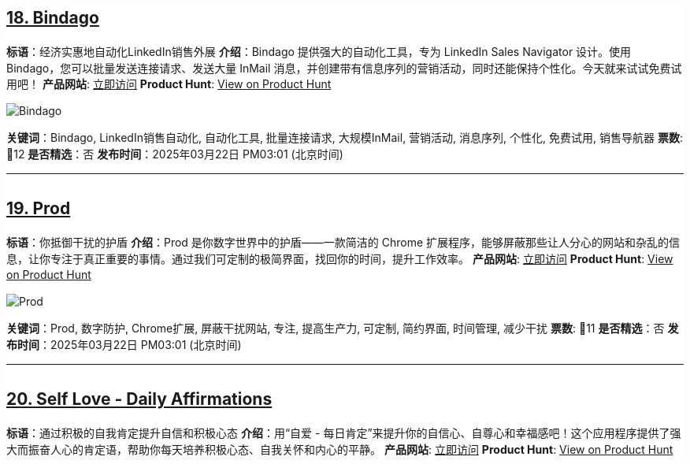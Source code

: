 
## [18. Bindago](https://www.producthunt.com/posts/bindago?utm_campaign=producthunt-api&utm_medium=api-v2&utm_source=Application%3A+decohack+%28ID%3A+172745%29)
**标语**：经济实惠地自动化LinkedIn销售外展
**介绍**：Bindago 提供强大的自动化工具，专为 LinkedIn Sales Navigator 设计。使用 Bindago，您可以批量发送连接请求、发送大量 InMail 消息，并创建带有信息序列的营销活动，同时还能保持个性化。今天就来试试免费试用吧！
**产品网站**: [立即访问](https://www.producthunt.com/r/2ME7OIC6JDHNXW?utm_campaign=producthunt-api&utm_medium=api-v2&utm_source=Application%3A+decohack+%28ID%3A+172745%29)
**Product Hunt**: [View on Product Hunt](https://www.producthunt.com/posts/bindago?utm_campaign=producthunt-api&utm_medium=api-v2&utm_source=Application%3A+decohack+%28ID%3A+172745%29)

![Bindago](https://ph-files.imgix.net/96e08422-4b26-4cd8-ac5a-5d2d8af73fd6.png?auto=format)

**关键词**：Bindago, LinkedIn销售自动化, 自动化工具, 批量连接请求, 大规模InMail, 营销活动, 消息序列, 个性化, 免费试用, 销售导航器
**票数**: 🔺12
**是否精选**：否
**发布时间**：2025年03月22日 PM03:01 (北京时间)

---

## [19. Prod](https://www.producthunt.com/posts/prod-3?utm_campaign=producthunt-api&utm_medium=api-v2&utm_source=Application%3A+decohack+%28ID%3A+172745%29)
**标语**：你抵御干扰的护盾
**介绍**：Prod 是你数字世界中的护盾——一款简洁的 Chrome 扩展程序，能够屏蔽那些让人分心的网站和杂乱的信息，让你专注于真正重要的事情。通过我们可定制的极简界面，找回你的时间，提升工作效率。
**产品网站**: [立即访问](https://www.producthunt.com/r/S5ULIM2RBOTIZE?utm_campaign=producthunt-api&utm_medium=api-v2&utm_source=Application%3A+decohack+%28ID%3A+172745%29)
**Product Hunt**: [View on Product Hunt](https://www.producthunt.com/posts/prod-3?utm_campaign=producthunt-api&utm_medium=api-v2&utm_source=Application%3A+decohack+%28ID%3A+172745%29)

![Prod](https://ph-files.imgix.net/6ba2a19f-264c-4b24-b42d-5ca094012df1.png?auto=format)

**关键词**：Prod, 数字防护, Chrome扩展, 屏蔽干扰网站, 专注, 提高生产力, 可定制, 简约界面, 时间管理, 减少干扰
**票数**: 🔺11
**是否精选**：否
**发布时间**：2025年03月22日 PM03:01 (北京时间)

---

## [20. Self Love - Daily Affirmations](https://www.producthunt.com/posts/self-love-daily-affirmations?utm_campaign=producthunt-api&utm_medium=api-v2&utm_source=Application%3A+decohack+%28ID%3A+172745%29)
**标语**：通过积极的自我肯定提升自信和积极心态
**介绍**：用“自爱 - 每日肯定”来提升你的自信心、自尊心和幸福感吧！这个应用程序提供了强大而振奋人心的肯定语，帮助你每天培养积极心态、自我关怀和内心的平静。
**产品网站**: [立即访问](https://www.producthunt.com/r/RDCQXBA2HHT5R6?utm_campaign=producthunt-api&utm_medium=api-v2&utm_source=Application%3A+decohack+%28ID%3A+172745%29)
**Product Hunt**: [View on Product Hunt](https://www.producthunt.com/posts/self-love-daily-affirmations?utm_campaign=producthunt-api&utm_medium=api-v2&utm_source=Application%3A+decohack+%28ID%3A+172745%29)
